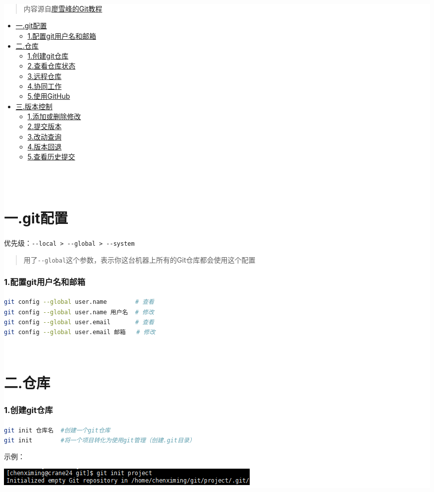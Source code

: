 > 内容源自[廖雪峰的Git教程](https://www.liaoxuefeng.com/wiki/0013739516305929606dd18361248578c67b8067c8c017b000)

* [一.git配置](#一git配置)
	- [1.配置git用户名和邮箱](#1配置git用户名和邮箱)
* [二.仓库](#二仓库)
	- [1.创建git仓库](#1创建git仓库)
	- [2.查看仓库状态](#2查看仓库状态)
	- [3.远程仓库](#3远程仓库)
    - [4.协同工作](#4协同工作)
    - [5.使用GitHub](#5使用github)
* [三.版本控制](#三版本控制)
    - [1.添加或删除修改](#1添加或删除修改)
    - [2.提交版本](#2提交版本)
    - [3.改动查询](#3改动查询)
    - [4.版本回退](#4版本回退)
    - [5.查看历史提交](#5查看历史提交)

<br>
<br>

# 一.git配置

优先级：`--local > --global > --system`

> 用了`--global`这个参数，表示你这台机器上所有的Git仓库都会使用这个配置

### 1.配置git用户名和邮箱

```bash
git config --global user.name        # 查看
git config --global user.name 用户名  # 修改
git config --global user.email       # 查看
git config --global user.email 邮箱   # 修改
```

<br>

# 二.仓库

### 1.创建git仓库

```bash
git init 仓库名  #创建一个git仓库
git init        #将一个项目转化为使用git管理（创建.git目录）
```

示例：

![](../../pic/git-1.png)
